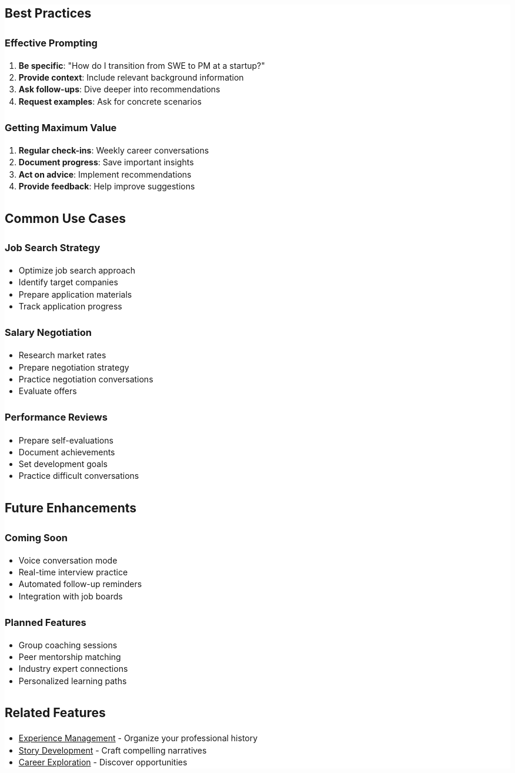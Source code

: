 ## Best Practices

### Effective Prompting
1. **Be specific**: "How do I transition from SWE to PM at a startup?"
2. **Provide context**: Include relevant background information
3. **Ask follow-ups**: Dive deeper into recommendations
4. **Request examples**: Ask for concrete scenarios

### Getting Maximum Value
1. **Regular check-ins**: Weekly career conversations
2. **Document progress**: Save important insights
3. **Act on advice**: Implement recommendations
4. **Provide feedback**: Help improve suggestions

## Common Use Cases

### Job Search Strategy
- Optimize job search approach
- Identify target companies
- Prepare application materials
- Track application progress

### Salary Negotiation
- Research market rates
- Prepare negotiation strategy
- Practice negotiation conversations
- Evaluate offers

### Performance Reviews
- Prepare self-evaluations
- Document achievements
- Set development goals
- Practice difficult conversations

## Future Enhancements

### Coming Soon
- Voice conversation mode
- Real-time interview practice
- Automated follow-up reminders
- Integration with job boards

### Planned Features
- Group coaching sessions
- Peer mentorship matching
- Industry expert connections
- Personalized learning paths

## Related Features

- [Experience Management](./experience-management.md) - Organize your professional history
- [Story Development](./story-development.md) - Craft compelling narratives
- [Career Exploration](./career-exploration.md) - Discover opportunities